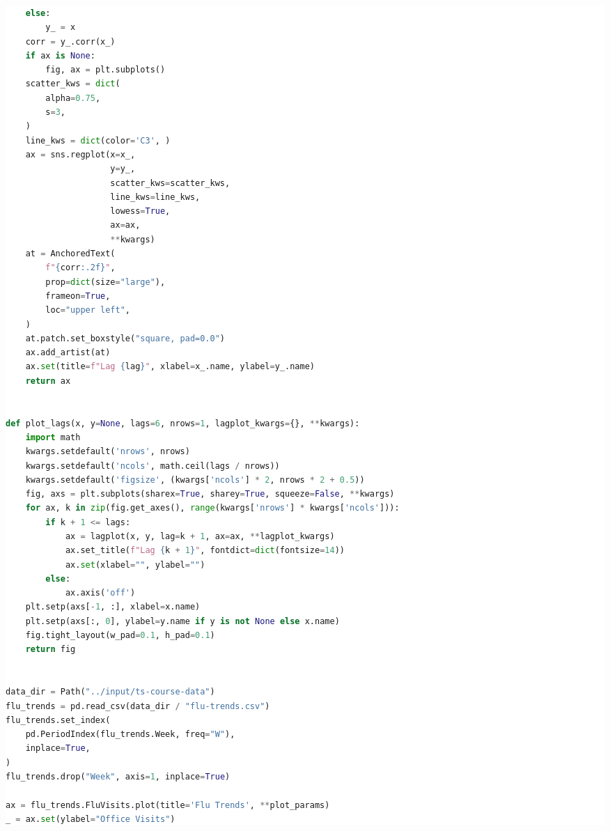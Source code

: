 ```python
    else:
        y_ = x
    corr = y_.corr(x_)
    if ax is None:
        fig, ax = plt.subplots()
    scatter_kws = dict(
        alpha=0.75,
        s=3,
    )
    line_kws = dict(color='C3', )
    ax = sns.regplot(x=x_,
                     y=y_,
                     scatter_kws=scatter_kws,
                     line_kws=line_kws,
                     lowess=True,
                     ax=ax,
                     **kwargs)
    at = AnchoredText(
        f"{corr:.2f}",
        prop=dict(size="large"),
        frameon=True,
        loc="upper left",
    )
    at.patch.set_boxstyle("square, pad=0.0")
    ax.add_artist(at)
    ax.set(title=f"Lag {lag}", xlabel=x_.name, ylabel=y_.name)
    return ax


def plot_lags(x, y=None, lags=6, nrows=1, lagplot_kwargs={}, **kwargs):
    import math
    kwargs.setdefault('nrows', nrows)
    kwargs.setdefault('ncols', math.ceil(lags / nrows))
    kwargs.setdefault('figsize', (kwargs['ncols'] * 2, nrows * 2 + 0.5))
    fig, axs = plt.subplots(sharex=True, sharey=True, squeeze=False, **kwargs)
    for ax, k in zip(fig.get_axes(), range(kwargs['nrows'] * kwargs['ncols'])):
        if k + 1 <= lags:
            ax = lagplot(x, y, lag=k + 1, ax=ax, **lagplot_kwargs)
            ax.set_title(f"Lag {k + 1}", fontdict=dict(fontsize=14))
            ax.set(xlabel="", ylabel="")
        else:
            ax.axis('off')
    plt.setp(axs[-1, :], xlabel=x.name)
    plt.setp(axs[:, 0], ylabel=y.name if y is not None else x.name)
    fig.tight_layout(w_pad=0.1, h_pad=0.1)
    return fig


data_dir = Path("../input/ts-course-data")
flu_trends = pd.read_csv(data_dir / "flu-trends.csv")
flu_trends.set_index(
    pd.PeriodIndex(flu_trends.Week, freq="W"),
    inplace=True,
)
flu_trends.drop("Week", axis=1, inplace=True)

ax = flu_trends.FluVisits.plot(title='Flu Trends', **plot_params)
_ = ax.set(ylabel="Office Visits")
```

